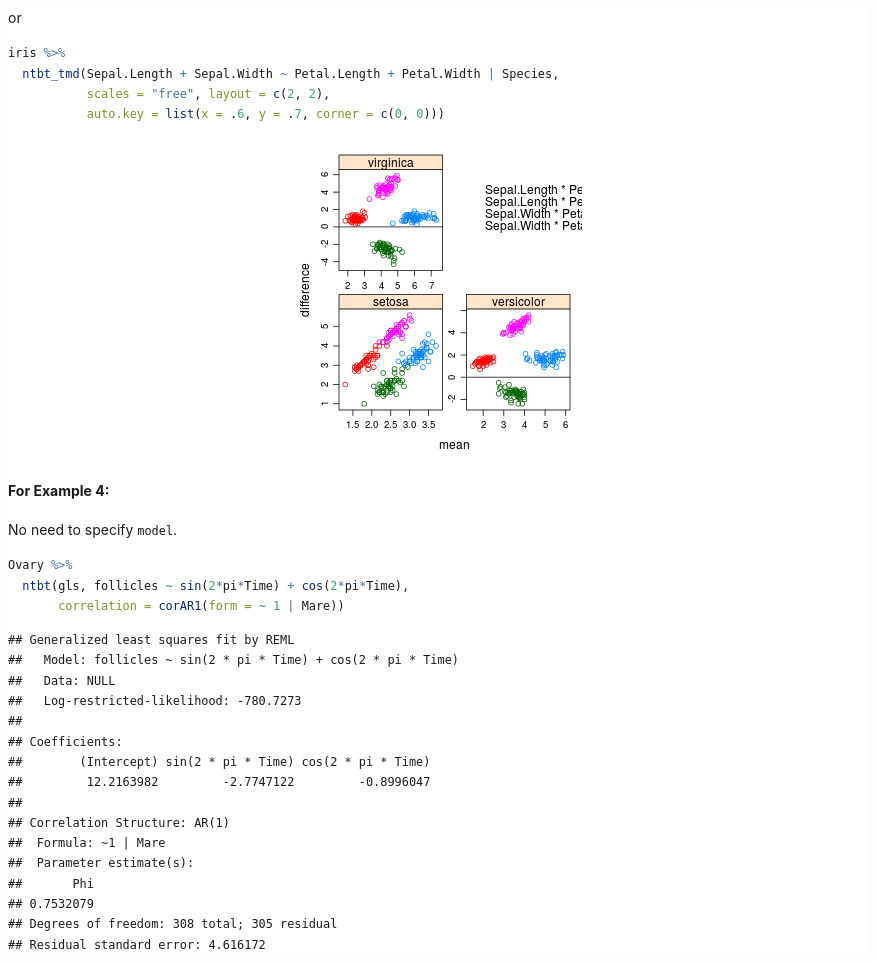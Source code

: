 or


```r
iris %>%
  ntbt_tmd(Sepal.Length + Sepal.Width ~ Petal.Length + Petal.Width | Species,
           scales = "free", layout = c(2, 2),
           auto.key = list(x = .6, y = .7, corner = c(0, 0)))
```

<img src="/figure/source/2016-11-03-stat-functions-in-pipelines-without-intubate/unnamed-chunk-34-1.png" title="plot of chunk unnamed-chunk-34" alt="plot of chunk unnamed-chunk-34" style="display: block; margin: auto;" />

#### For Example 4:
No need to specify `model`.

```r
Ovary %>%
  ntbt(gls, follicles ~ sin(2*pi*Time) + cos(2*pi*Time),
       correlation = corAR1(form = ~ 1 | Mare))
```

```
## Generalized least squares fit by REML
##   Model: follicles ~ sin(2 * pi * Time) + cos(2 * pi * Time) 
##   Data: NULL 
##   Log-restricted-likelihood: -780.7273
## 
## Coefficients:
##        (Intercept) sin(2 * pi * Time) cos(2 * pi * Time) 
##         12.2163982         -2.7747122         -0.8996047 
## 
## Correlation Structure: AR(1)
##  Formula: ~1 | Mare 
##  Parameter estimate(s):
##       Phi 
## 0.7532079 
## Degrees of freedom: 308 total; 305 residual
## Residual standard error: 4.616172
```
